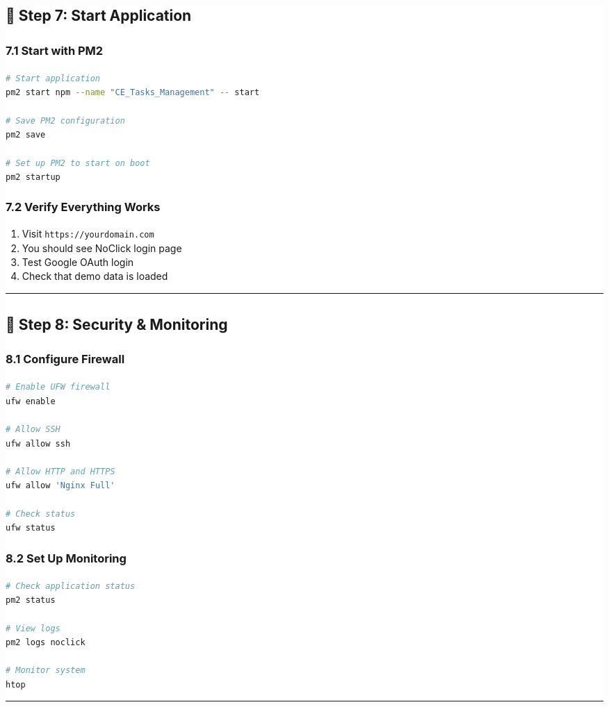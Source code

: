 
## 📝 Step 7: Start Application

### 7.1 Start with PM2
```bash
# Start application
pm2 start npm --name "CE_Tasks_Management" -- start

# Save PM2 configuration
pm2 save

# Set up PM2 to start on boot
pm2 startup
```

### 7.2 Verify Everything Works
1. Visit `https://yourdomain.com`
2. You should see NoClick login page
3. Test Google OAuth login
4. Check that demo data is loaded

---

## 📝 Step 8: Security & Monitoring

### 8.1 Configure Firewall
```bash
# Enable UFW firewall
ufw enable

# Allow SSH
ufw allow ssh

# Allow HTTP and HTTPS
ufw allow 'Nginx Full'

# Check status
ufw status
```

### 8.2 Set Up Monitoring
```bash
# Check application status
pm2 status

# View logs
pm2 logs noclick

# Monitor system
htop
```

---